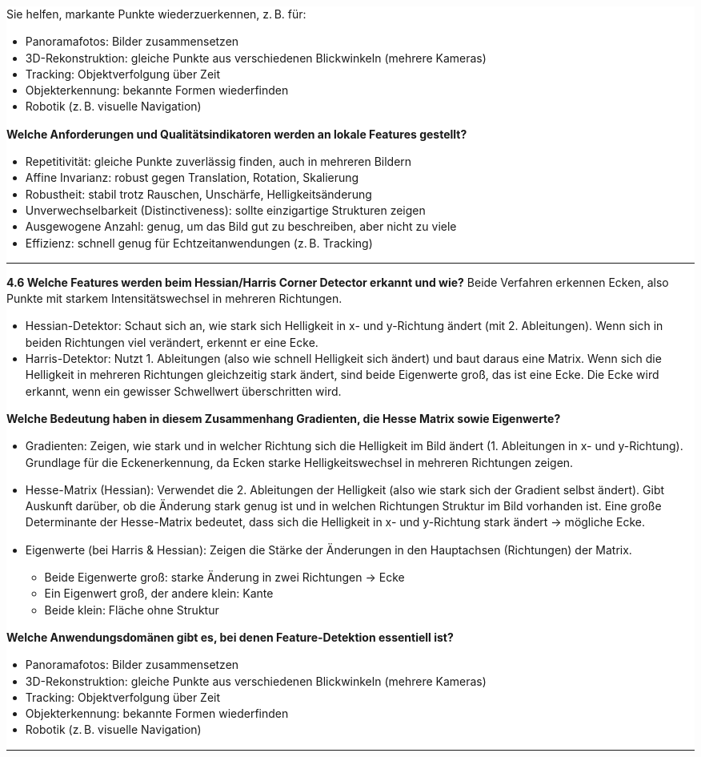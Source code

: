 Sie helfen, markante Punkte wiederzuerkennen, z. B. für:
- Panoramafotos: Bilder zusammensetzen
- 3D-Rekonstruktion: gleiche Punkte aus verschiedenen Blickwinkeln (mehrere Kameras)
- Tracking: Objektverfolgung über Zeit
- Objekterkennung: bekannte Formen wiederfinden
- Robotik (z. B. visuelle Navigation)


**Welche Anforderungen und Qualitätsindikatoren werden an lokale Features gestellt?**

- Repetitivität: gleiche Punkte zuverlässig finden, auch in mehreren Bildern
- Affine Invarianz: robust gegen Translation, Rotation, Skalierung
- Robustheit: stabil trotz Rauschen, Unschärfe, Helligkeitsänderung
- Unverwechselbarkeit (Distinctiveness): sollte einzigartige Strukturen zeigen
- Ausgewogene Anzahl: genug, um das Bild gut zu beschreiben, aber nicht zu viele
- Effizienz: schnell genug für Echtzeitanwendungen (z. B. Tracking)

---

**4.6 Welche Features werden beim Hessian/Harris Corner Detector erkannt und wie?** 
Beide Verfahren erkennen Ecken, also Punkte mit starkem Intensitätswechsel in mehreren Richtungen.

- Hessian-Detektor: Schaut sich an, wie stark sich Helligkeit in x- und y-Richtung ändert (mit 2. Ableitungen). Wenn sich in beiden Richtungen viel verändert, erkennt er eine Ecke.
- Harris-Detektor: Nutzt 1. Ableitungen (also wie schnell Helligkeit sich ändert) und baut daraus eine Matrix. Wenn sich die Helligkeit in mehreren Richtungen gleichzeitig stark ändert, sind beide Eigenwerte groß, das ist eine Ecke. Die Ecke wird erkannt, wenn ein gewisser Schwellwert überschritten wird.


**Welche Bedeutung haben in diesem Zusammenhang Gradienten, die Hesse Matrix sowie Eigenwerte?**
- Gradienten: Zeigen, wie stark und in welcher Richtung sich die Helligkeit im Bild ändert (1. Ableitungen in x- und y-Richtung). Grundlage für die Eckenerkennung, da Ecken starke Helligkeitswechsel in mehreren Richtungen zeigen.

- Hesse-Matrix (Hessian): Verwendet die 2. Ableitungen der Helligkeit (also wie stark sich der Gradient selbst ändert). Gibt Auskunft darüber, ob die Änderung stark genug ist und in welchen Richtungen Struktur im Bild vorhanden ist. Eine große Determinante der Hesse-Matrix bedeutet, dass sich die Helligkeit in x- und y-Richtung stark ändert -> mögliche Ecke.

- Eigenwerte (bei Harris & Hessian): Zeigen die Stärke der Änderungen in den Hauptachsen (Richtungen) der Matrix.
    - Beide Eigenwerte groß: starke Änderung in zwei Richtungen -> Ecke
    - Ein Eigenwert groß, der andere klein: Kante
    - Beide klein: Fläche ohne Struktur


**Welche Anwendungsdomänen gibt es, bei denen Feature-Detektion essentiell ist?**

- Panoramafotos: Bilder zusammensetzen
- 3D-Rekonstruktion: gleiche Punkte aus verschiedenen Blickwinkeln (mehrere Kameras)
- Tracking: Objektverfolgung über Zeit
- Objekterkennung: bekannte Formen wiederfinden
- Robotik (z. B. visuelle Navigation)


---
